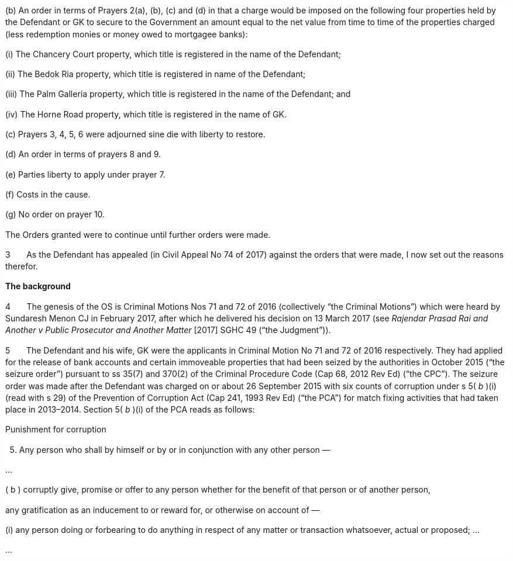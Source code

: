  (b) An order in terms of Prayers 2(a), (b), (c) and (d) in that a charge would be imposed on the following four properties held by the Defendant or GK to secure to the Government an amount equal to the net value from time to time of the properties charged (less redemption monies or money owed to mortgagee banks): 

 (i) The Chancery Court property, which title is registered in the name of the Defendant; 

 (ii) The Bedok Ria property, which title is registered in name of the Defendant; 

 (iii) The Palm Galleria property, which title is registered in the name of the Defendant; and 

 (iv) The Horne Road property, which title is registered in the name of GK. 

 (c) Prayers 3, 4, 5, 6 were adjourned sine die with liberty to restore. 

 (d) An order in terms of prayers 8 and 9. 

 (e) Parties liberty to apply under prayer 7. 

 (f) Costs in the cause. 

 (g) No order on prayer 10. 

The Orders granted were to continue until further orders were made. 

3       As the Defendant has appealed (in Civil Appeal No 74 of 2017) against the orders that were made, I now set out the reasons therefor. 

**The background** 


4       The genesis of the OS is Criminal Motions Nos 71 and 72 of 2016 (collectively “the Criminal Motions”) which were heard by Sundaresh Menon CJ in February 2017, after which he delivered his decision on 13 March 2017 (see _Rajendar Prasad Rai and Another v Public Prosecutor and Another Matter_ <span class="citation">[2017] SGHC 49</span> (“the Judgment”)). 

5       The Defendant and his wife, GK were the applicants in Criminal Motion No 71 and 72 of 2016 respectively. They had applied for the release of bank accounts and certain immoveable properties that had been seized by the authorities in October 2015 (“the seizure order”) pursuant to ss 35(7) and 370(2) of the Criminal Procedure Code (Cap 68, 2012 Rev Ed) (“the CPC”). The seizure order was made after the Defendant was charged on or about 26 September 2015 with six counts of corruption under s 5( _b_ )(i) (read with s 29) of the Prevention of Corruption Act (Cap 241, 1993 Rev Ed) (“the PCA”) for match fixing activities that had taken place in 2013–2014. Section 5( _b_ )(i) of the PCA reads as follows: 

 Punishment for corruption 

 5. Any person who shall by himself or by or in conjunction with any other person — 

 ... 

 ( b ) corruptly give, promise or offer to any person whether for the benefit of that person or of another person, 

 any gratification as an inducement to or reward for, or otherwise on account of — 

 (i) any person doing or forbearing to do anything in respect of any matter or transaction whatsoever, actual or proposed; ... 

 ... 
